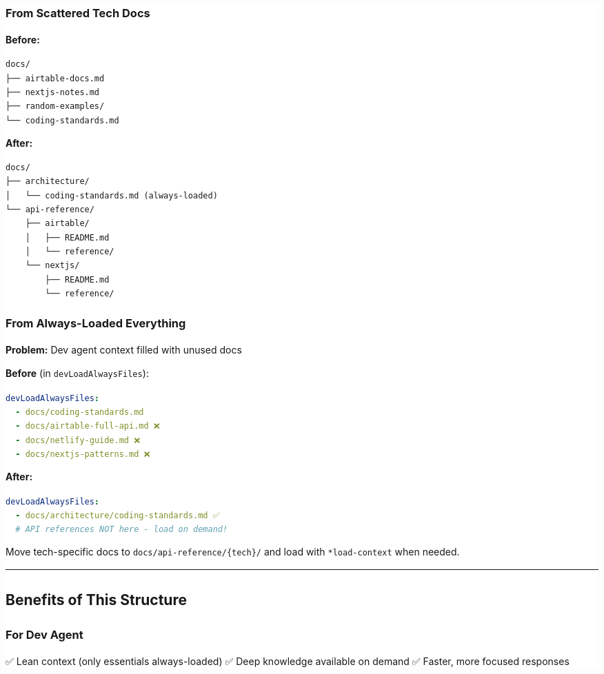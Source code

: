 ### From Scattered Tech Docs

**Before:**
```
docs/
├── airtable-docs.md
├── nextjs-notes.md
├── random-examples/
└── coding-standards.md
```

**After:**
```
docs/
├── architecture/
│   └── coding-standards.md (always-loaded)
└── api-reference/
    ├── airtable/
    │   ├── README.md
    │   └── reference/
    └── nextjs/
        ├── README.md
        └── reference/
```

### From Always-Loaded Everything

**Problem:** Dev agent context filled with unused docs

**Before** (in `devLoadAlwaysFiles`):
```yaml
devLoadAlwaysFiles:
  - docs/coding-standards.md
  - docs/airtable-full-api.md ❌
  - docs/netlify-guide.md ❌
  - docs/nextjs-patterns.md ❌
```

**After:**
```yaml
devLoadAlwaysFiles:
  - docs/architecture/coding-standards.md ✅
  # API references NOT here - load on demand!
```

Move tech-specific docs to `docs/api-reference/{tech}/` and load with `*load-context` when needed.

---

## Benefits of This Structure

### For Dev Agent
✅ Lean context (only essentials always-loaded)
✅ Deep knowledge available on demand
✅ Faster, more focused responses
